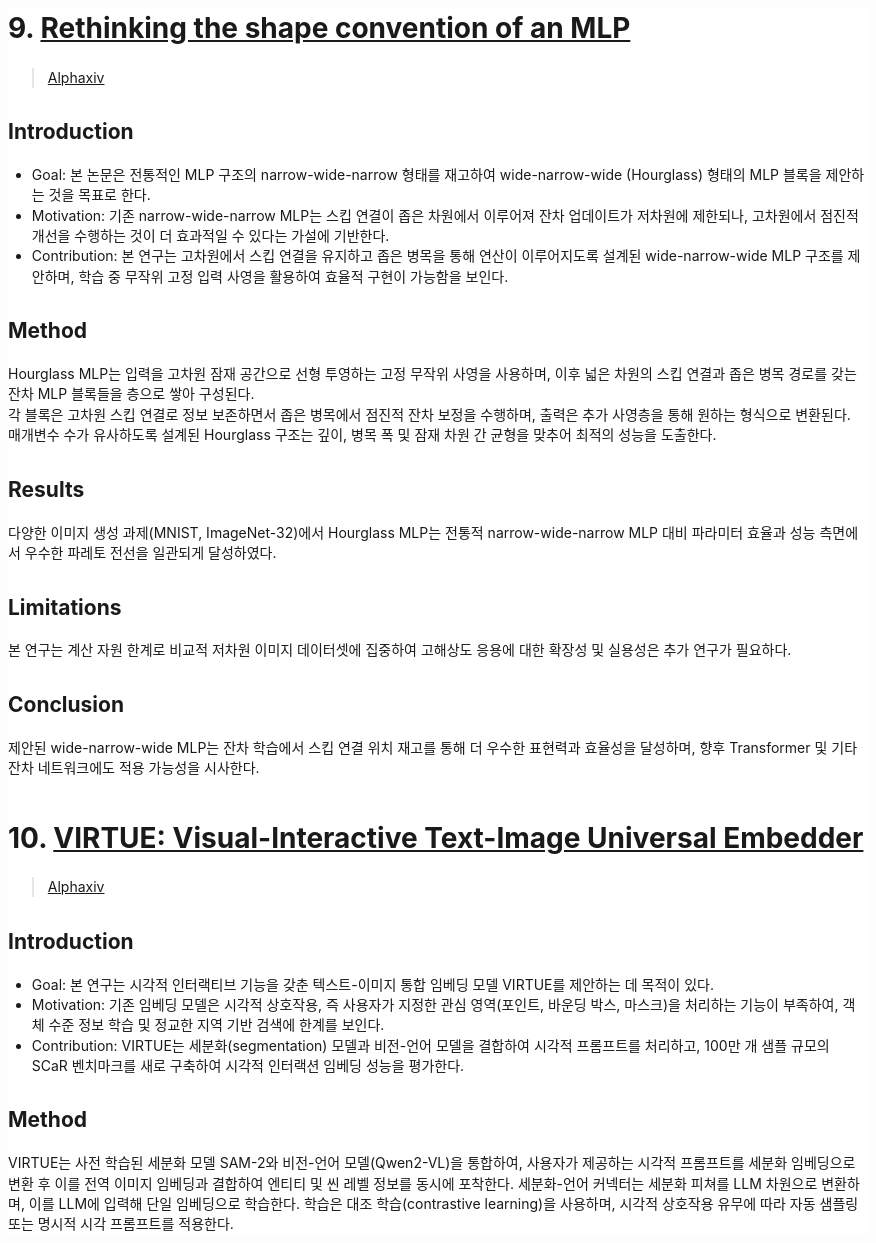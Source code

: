 # 9. [Rethinking the shape convention of an MLP](https://arxiv.org/abs/2510.01796)

> [Alphaxiv](https://www.alphaxiv.org/ko/overview/2510.01796)

## Introduction
- Goal: 본 논문은 전통적인 MLP 구조의 narrow-wide-narrow 형태를 재고하여 wide-narrow-wide (Hourglass) 형태의 MLP 블록을 제안하는 것을 목표로 한다.  
- Motivation: 기존 narrow-wide-narrow MLP는 스킵 연결이 좁은 차원에서 이루어져 잔차 업데이트가 저차원에 제한되나, 고차원에서 점진적 개선을 수행하는 것이 더 효과적일 수 있다는 가설에 기반한다.  
- Contribution: 본 연구는 고차원에서 스킵 연결을 유지하고 좁은 병목을 통해 연산이 이루어지도록 설계된 wide-narrow-wide MLP 구조를 제안하며, 학습 중 무작위 고정 입력 사영을 활용하여 효율적 구현이 가능함을 보인다.  

## Method  
Hourglass MLP는 입력을 고차원 잠재 공간으로 선형 투영하는 고정 무작위 사영을 사용하며, 이후 넓은 차원의 스킵 연결과 좁은 병목 경로를 갖는 잔차 MLP 블록들을 층으로 쌓아 구성된다.  
각 블록은 고차원 스킵 연결로 정보 보존하면서 좁은 병목에서 점진적 잔차 보정을 수행하며, 출력은 추가 사영층을 통해 원하는 형식으로 변환된다.  
매개변수 수가 유사하도록 설계된 Hourglass 구조는 깊이, 병목 폭 및 잠재 차원 간 균형을 맞추어 최적의 성능을 도출한다.  

## Results  
다양한 이미지 생성 과제(MNIST, ImageNet-32)에서 Hourglass MLP는 전통적 narrow-wide-narrow MLP 대비 파라미터 효율과 성능 측면에서 우수한 파레토 전선을 일관되게 달성하였다.  

## Limitations  
본 연구는 계산 자원 한계로 비교적 저차원 이미지 데이터셋에 집중하여 고해상도 응용에 대한 확장성 및 실용성은 추가 연구가 필요하다.  

## Conclusion  
제안된 wide-narrow-wide MLP는 잔차 학습에서 스킵 연결 위치 재고를 통해 더 우수한 표현력과 효율성을 달성하며, 향후 Transformer 및 기타 잔차 네트워크에도 적용 가능성을 시사한다.

# 10. [VIRTUE: Visual-Interactive Text-Image Universal Embedder](https://arxiv.org/abs/2510.00523)

> [Alphaxiv](https://www.alphaxiv.org/ko/overview/2510.00523)

## Introduction
- Goal: 본 연구는 시각적 인터랙티브 기능을 갖춘 텍스트-이미지 통합 임베딩 모델 VIRTUE를 제안하는 데 목적이 있다.  
- Motivation: 기존 임베딩 모델은 시각적 상호작용, 즉 사용자가 지정한 관심 영역(포인트, 바운딩 박스, 마스크)을 처리하는 기능이 부족하여, 객체 수준 정보 학습 및 정교한 지역 기반 검색에 한계를 보인다.  
- Contribution: VIRTUE는 세분화(segmentation) 모델과 비전-언어 모델을 결합하여 시각적 프롬프트를 처리하고, 100만 개 샘플 규모의 SCaR 벤치마크를 새로 구축하여 시각적 인터랙션 임베딩 성능을 평가한다.  

## Method  
VIRTUE는 사전 학습된 세분화 모델 SAM-2와 비전-언어 모델(Qwen2-VL)을 통합하여, 사용자가 제공하는 시각적 프롬프트를 세분화 임베딩으로 변환 후 이를 전역 이미지 임베딩과 결합하여 엔티티 및 씬 레벨 정보를 동시에 포착한다. 세분화-언어 커넥터는 세분화 피쳐를 LLM 차원으로 변환하며, 이를 LLM에 입력해 단일 임베딩으로 학습한다. 학습은 대조 학습(contrastive learning)을 사용하며, 시각적 상호작용 유무에 따라 자동 샘플링 또는 명시적 시각 프롬프트를 적용한다.  
